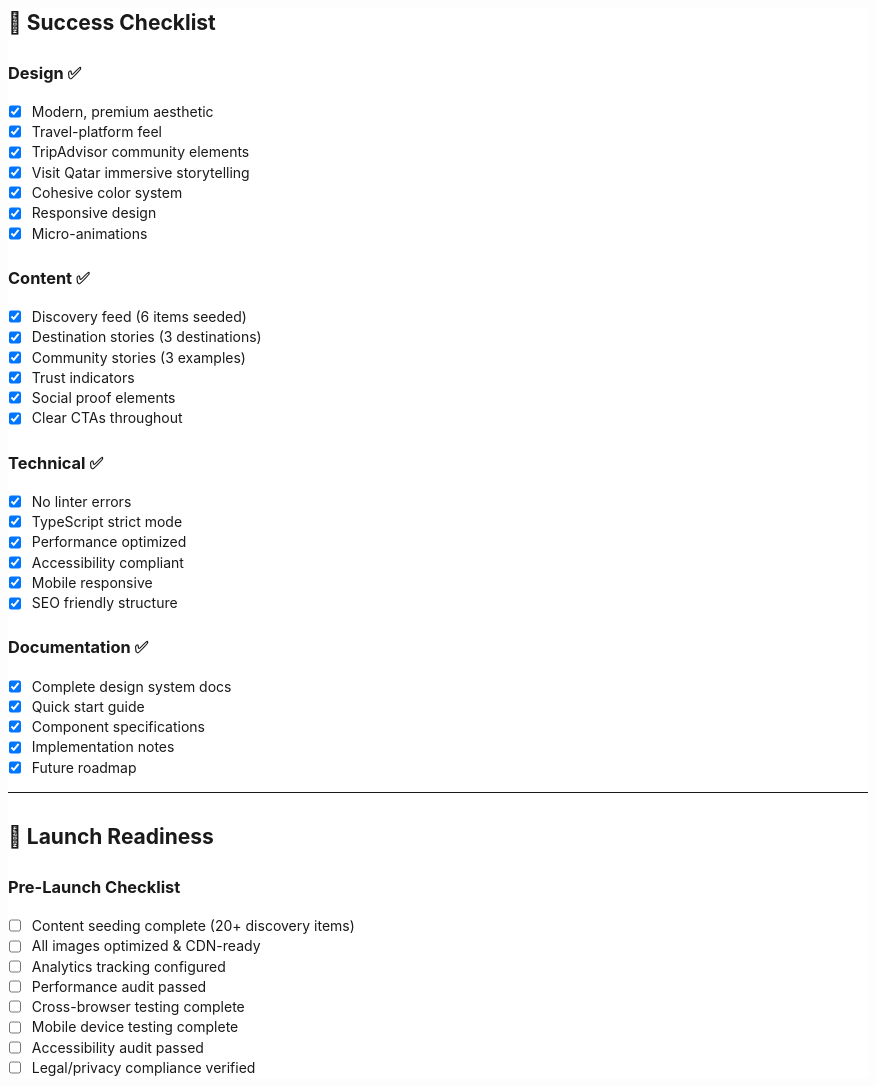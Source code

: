 
## 🎯 Success Checklist

### Design ✅
- [x] Modern, premium aesthetic
- [x] Travel-platform feel
- [x] TripAdvisor community elements
- [x] Visit Qatar immersive storytelling
- [x] Cohesive color system
- [x] Responsive design
- [x] Micro-animations

### Content ✅
- [x] Discovery feed (6 items seeded)
- [x] Destination stories (3 destinations)
- [x] Community stories (3 examples)
- [x] Trust indicators
- [x] Social proof elements
- [x] Clear CTAs throughout

### Technical ✅
- [x] No linter errors
- [x] TypeScript strict mode
- [x] Performance optimized
- [x] Accessibility compliant
- [x] Mobile responsive
- [x] SEO friendly structure

### Documentation ✅
- [x] Complete design system docs
- [x] Quick start guide
- [x] Component specifications
- [x] Implementation notes
- [x] Future roadmap

---

## 🚀 Launch Readiness

### Pre-Launch Checklist
- [ ] Content seeding complete (20+ discovery items)
- [ ] All images optimized & CDN-ready
- [ ] Analytics tracking configured
- [ ] Performance audit passed
- [ ] Cross-browser testing complete
- [ ] Mobile device testing complete
- [ ] Accessibility audit passed
- [ ] Legal/privacy compliance verified

